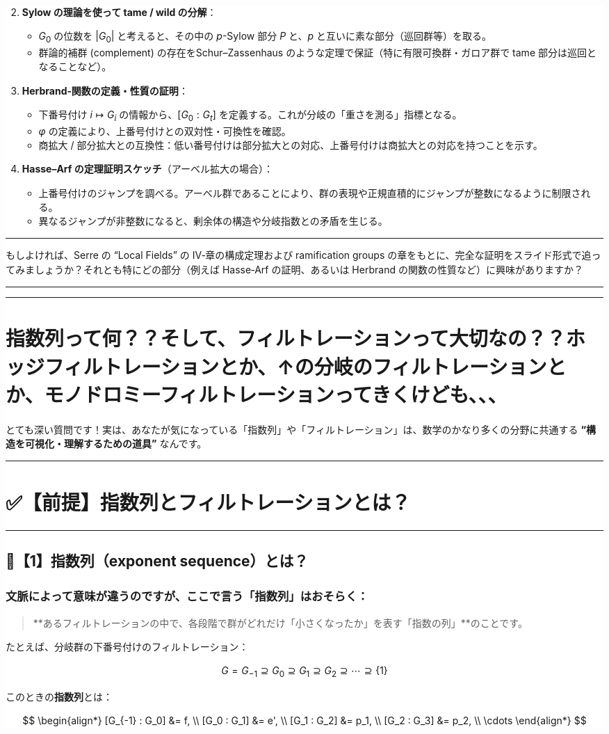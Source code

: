 2. **Sylow の理論を使って tame / wild の分解**：

   * $G_0$ の位数を $|G_0|$ と考えると、その中の $p$-Sylow 部分 $P$ と、$p$ と互いに素な部分（巡回群等）を取る。
   * 群論的補群 (complement) の存在をSchur–Zassenhaus のような定理で保証（特に有限可換群・ガロア群で tame 部分は巡回となることなど）。

3. **Herbrand‐関数の定義・性質の証明**：

   * 下番号付け $i \mapsto G_i$ の情報から、$[G_0 : G_t]$ を定義する。これが分岐の「重さを測る」指標となる。
   * $\varphi$ の定義により、上番号付けとの双対性・可換性を確認。
   * 商拡大 / 部分拡大との互換性：低い番号付けは部分拡大との対応、上番号付けは商拡大との対応を持つことを示す。

4. **Hasse–Arf の定理証明スケッチ**（アーベル拡大の場合）：

   * 上番号付けのジャンプを調べる。アーベル群であることにより、群の表現や正規直積的にジャンプが整数になるように制限される。
   * 異なるジャンプが非整数になると、剰余体の構造や分岐指数との矛盾を生じる。

---

もしよければ、Serre の “Local Fields” の IV‐章の構成定理および ramification groups の章をもとに、完全な証明をスライド形式で追ってみましょうか？それとも特にどの部分（例えば Hasse‐Arf の証明、あるいは Herbrand の関数の性質など）に興味がありますか？

[1]: https://en.wikipedia.org/wiki/Ramification_group?utm_source=chatgpt.com "Ramification group"
[2]: https://ar5iv.org/html/2310.09161v2?utm_source=chatgpt.com "[2310.09161] Artin–Schreier–Witt Theory for Stacky Curves"
[3]: https://kskedlaya.org/cft/sec_filtration.html?utm_source=chatgpt.com "Ramification filtrations and local reciprocity"
[4]: https://en.wikipedia.org/wiki/Hasse%E2%80%93Arf_theorem?utm_source=chatgpt.com "Hasse–Arf theorem"

---
---

# 指数列って何？？そして、フィルトレーションって大切なの？？ホッジフィルトレーションとか、↑の分岐のフィルトレーションとか、モノドロミーフィルトレーションってきくけども、、、

とても深い質問です！実は、あなたが気になっている「指数列」や「フィルトレーション」は、数学のかなり多くの分野に共通する **“構造を可視化・理解するための道具”** なんです。

---

# ✅【前提】指数列とフィルトレーションとは？

---

## 🔹【1】指数列（exponent sequence）とは？

### 文脈によって意味が違うのですが、ここで言う「指数列」はおそらく：

> \*\*あるフィルトレーションの中で、各段階で群がどれだけ「小さくなったか」を表す「指数の列」\*\*のことです。

たとえば、分岐群の下番号付けのフィルトレーション：

$$
G = G_{-1} \supseteq G_0 \supseteq G_1 \supseteq G_2 \supseteq \cdots \supseteq \{1\}
$$

このときの**指数列**とは：

$$
\begin{align*}
[G_{-1} : G_0] &= f, \\
[G_0 : G_1] &= e', \\
[G_1 : G_2] &= p_1, \\
[G_2 : G_3] &= p_2, \\
\cdots
\end{align*}
$$

